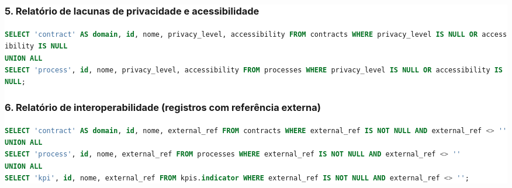 ### 5. Relatório de lacunas de privacidade e acessibilidade
```sql
SELECT 'contract' AS domain, id, nome, privacy_level, accessibility FROM contracts WHERE privacy_level IS NULL OR accessibility IS NULL
UNION ALL
SELECT 'process', id, nome, privacy_level, accessibility FROM processes WHERE privacy_level IS NULL OR accessibility IS NULL;
```

### 6. Relatório de interoperabilidade (registros com referência externa)
```sql
SELECT 'contract' AS domain, id, nome, external_ref FROM contracts WHERE external_ref IS NOT NULL AND external_ref <> ''
UNION ALL
SELECT 'process', id, nome, external_ref FROM processes WHERE external_ref IS NOT NULL AND external_ref <> ''
UNION ALL
SELECT 'kpi', id, nome, external_ref FROM kpis.indicator WHERE external_ref IS NOT NULL AND external_ref <> '';
```
